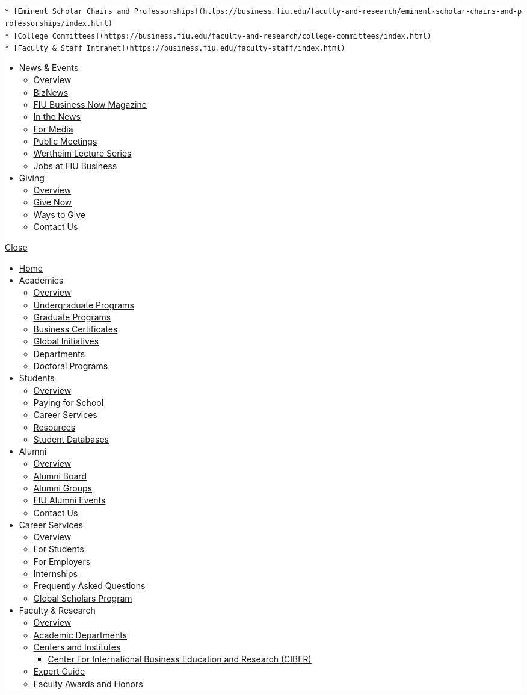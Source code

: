     * [Eminent Scholar Chairs and Professorships](https://business.fiu.edu/faculty-and-research/eminent-scholar-chairs-and-professorships/index.html)
    * [College Committees](https://business.fiu.edu/faculty-and-research/college-committees/index.html)
    * [Faculty & Staff Intranet](https://business.fiu.edu/faculty-staff/index.html)
  * News & Events
    * [Overview](https://business.fiu.edu/news-events/index.html)
    * [BizNews](https://business.fiu.edu/news/)
    * [FIU Business Now Magazine](https://business.fiu.edu/magazine/spring-2024/)
    * [In the News](https://business.fiu.edu/news-events/in-the-news/index.html)
    * [For Media](https://business.fiu.edu/news-events/for-media/index.html)
    * [Public Meetings](https://business.fiu.edu/news-events/public-meetings/index.html)
    * [Wertheim Lecture Series](https://business.fiu.edu/news-events/wertheim-lecture-series/index.html)
    * [Jobs at FIU Business](https://business.fiu.edu/news-events/careers/index.html)
  * Giving
    * [Overview](https://business.fiu.edu/give/index.html)
    * [Give Now](https://business.fiu.edu/give/make-a-donation/index.html)
    * [Ways to Give](https://business.fiu.edu/give/ways-to-give/index.html)
    * [Contact Us](https://business.fiu.edu/give/contact-us/index.html)


[Close](https://business.fiu.edu/faculty-and-research/centers-institutes/ciber/?utm_source=ciberdotfiudotedu&utm_medium=redirect&utm_campaign=ciber)
  * [Home](https://business.fiu.edu/index.html)
  * Academics
    * [Overview](https://business.fiu.edu/academics/index.html)
    * [Undergraduate Programs](https://business.fiu.edu/academics/undergraduate/index.html)
    * [Graduate Programs](https://business.fiu.edu/academics/graduate/index.html)
    * [Business Certificates](https://business.fiu.edu/academics/executive-education/index.html)
    * [Global Initiatives](https://business.fiu.edu/academics/global-initiatives/index.html)
    * [Departments](https://business.fiu.edu/academics/departments/index.html)
    * [Doctoral Programs](https://business.fiu.edu/academics/graduate/programs-search/index.html#degree-type%5B%5D=Doctoral&query=)
  * Students
    * [Overview](https://business.fiu.edu/students/index.html)
    * [Paying for School](https://business.fiu.edu/students/paying-for-school/index.html)
    * [Career Services](https://business.fiu.edu/career-services/)
    * [Resources](https://business.fiu.edu/students/resources/index.html)
    * [Student Databases](https://business.fiu.edu/students/students-databases/index.html)
  * Alumni
    * [Overview](https://business.fiu.edu/alumni/index.html)
    * [Alumni Board](https://business.fiu.edu/alumni/alumni-board/index.html)
    * [Alumni Groups](https://business.fiu.edu/alumni/groups/index.html)
    * [FIU Alumni Events](https://business.fiu.edu/alumni/calendar/index.html)
    * [Contact Us](https://business.fiu.edu/alumni/contact-us/index.html)
  * Career Services
    * [Overview](https://business.fiu.edu/career-services/index.html)
    * [For Students](https://business.fiu.edu/career-services/student-career-resources/index.html)
    * [For Employers](https://business.fiu.edu/career-services/employers/index.html)
    * [Internships](https://business.fiu.edu/career-services/internships/index.html)
    * [Frequently Asked Questions](https://business.fiu.edu/career-services/frequently-asked-questions/index.html)
    * [Global Scholars Program](https://business.fiu.edu/career-services/global-scholars-program/index.html)
  * Faculty & Research
    * [Overview](https://business.fiu.edu/faculty-and-research/index.html)
    * [Academic Departments](https://business.fiu.edu/academics/departments/index.html)
    * [Centers and Institutes](https://business.fiu.edu/faculty-and-research/centers-institutes/index.html)
      * [Center For International Business Education and Research (CIBER)](https://business.fiu.edu/faculty-and-research/centers-institutes/ciber/index.html)
    * [Expert Guide](https://business.fiu.edu/faculty-and-research/expert-guide/index.html)
    * [Faculty Awards and Honors](https://business.fiu.edu/faculty-and-research/faculty-awards-and-honors/index.html)